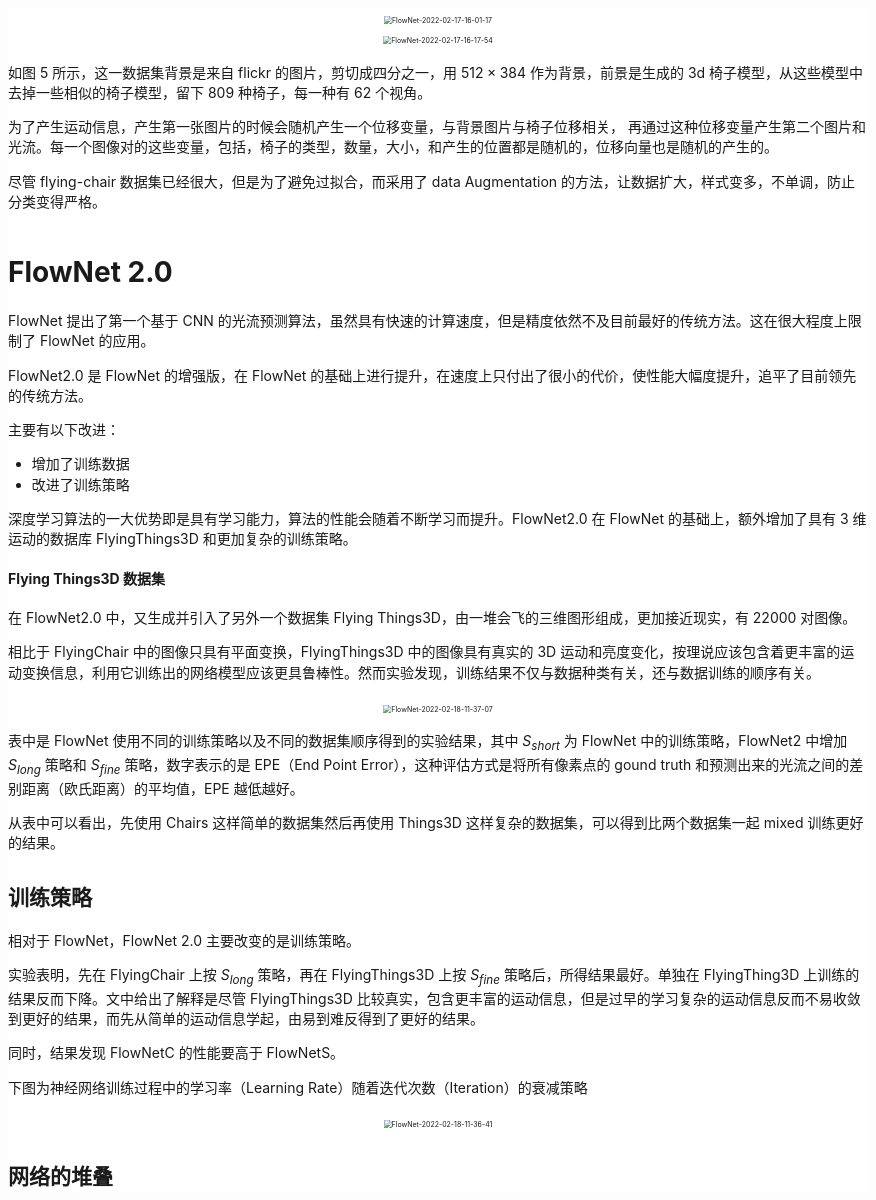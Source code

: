 <div align=center><img src="https://lhondong-pic.oss-cn-shenzhen.aliyuncs.com/img/assets/FlowNet-2022-02-17-16-01-17.png" alt="FlowNet-2022-02-17-16-01-17" style="zoom:50%;" /></div>

<div align=center><img src="https://lhondong-pic.oss-cn-shenzhen.aliyuncs.com/img/assets/FlowNet-2022-02-17-16-17-54.png" alt="FlowNet-2022-02-17-16-17-54" style="zoom:50%;" /></div>

如图 5 所示，这一数据集背景是来自 flickr 的图片，剪切成四分之一，用 $512\times 384$ 作为背景，前景是生成的 3d 椅子模型，从这些模型中去掉一些相似的椅子模型，留下 809 种椅子，每一种有 62 个视角。

为了产生运动信息，产生第一张图片的时候会随机产生一个位移变量，与背景图片与椅子位移相关， 再通过这种位移变量产生第二个图片和光流。每一个图像对的这些变量，包括，椅子的类型，数量，大小，和产生的位置都是随机的，位移向量也是随机的产生的。

尽管 flying-chair 数据集已经很大，但是为了避免过拟合，而采用了 data Augmentation 的方法，让数据扩大，样式变多，不单调，防止分类变得严格。

# FlowNet 2.0

FlowNet 提出了第一个基于 CNN 的光流预测算法，虽然具有快速的计算速度，但是精度依然不及目前最好的传统方法。这在很大程度上限制了 FlowNet 的应用。

FlowNet2.0 是 FlowNet 的增强版，在 FlowNet 的基础上进行提升，在速度上只付出了很小的代价，使性能大幅度提升，追平了目前领先的传统方法。

主要有以下改进：

- 增加了训练数据
- 改进了训练策略

深度学习算法的一大优势即是具有学习能力，算法的性能会随着不断学习而提升。FlowNet2.0 在 FlowNet 的基础上，额外增加了具有 3 维运动的数据库 FlyingThings3D 和更加复杂的训练策略。

#### Flying Things3D 数据集

在 FlowNet2.0 中，又生成并引入了另外一个数据集 Flying Things3D，由一堆会飞的三维图形组成，更加接近现实，有 22000 对图像。

相比于 FlyingChair 中的图像只具有平面变换，FlyingThings3D 中的图像具有真实的 3D 运动和亮度变化，按理说应该包含着更丰富的运动变换信息，利用它训练出的网络模型应该更具鲁棒性。然而实验发现，训练结果不仅与数据种类有关，还与数据训练的顺序有关。

<div align=center><img src="https://lhondong-pic.oss-cn-shenzhen.aliyuncs.com/img/assets/FlowNet-2022-02-18-11-37-07.png" alt="FlowNet-2022-02-18-11-37-07" style="zoom:50%;" /></div>

表中是 FlowNet 使用不同的训练策略以及不同的数据集顺序得到的实验结果，其中 $S_{short}$ 为 FlowNet 中的训练策略，FlowNet2 中增加 $S_{long}$ 策略和 $S_{fine}$ 策略，数字表示的是 EPE（End Point Error），这种评估方式是将所有像素点的 gound truth 和预测出来的光流之间的差别距离（欧氏距离）的平均值，EPE 越低越好。

从表中可以看出，先使用 Chairs 这样简单的数据集然后再使用 Things3D 这样复杂的数据集，可以得到比两个数据集一起 mixed 训练更好的结果。

## 训练策略

相对于 FlowNet，FlowNet 2.0 主要改变的是训练策略。

实验表明，先在 FlyingChair 上按 $S_{long}$ 策略，再在 FlyingThings3D 上按 $S_{fine}$ 策略后，所得结果最好。单独在 FlyingThing3D 上训练的结果反而下降。文中给出了解释是尽管 FlyingThings3D 比较真实，包含更丰富的运动信息，但是过早的学习复杂的运动信息反而不易收敛到更好的结果，而先从简单的运动信息学起，由易到难反得到了更好的结果。

同时，结果发现 FlowNetC 的性能要高于 FlowNetS。

下图为神经网络训练过程中的学习率（Learning Rate）随着迭代次数（Iteration）的衰减策略

<div align=center><img src="https://lhondong-pic.oss-cn-shenzhen.aliyuncs.com/img/assets/FlowNet-2022-02-18-11-36-41.png" alt="FlowNet-2022-02-18-11-36-41" style="zoom:50%;" /></div>

## 网络的堆叠
